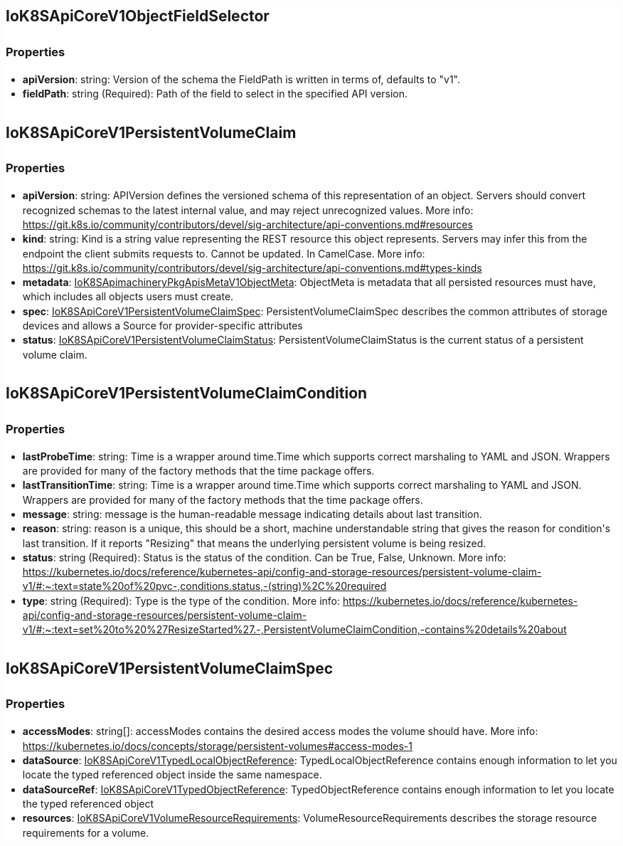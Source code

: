 ## IoK8SApiCoreV1ObjectFieldSelector
### Properties
* **apiVersion**: string: Version of the schema the FieldPath is written in terms of, defaults to "v1".
* **fieldPath**: string (Required): Path of the field to select in the specified API version.

## IoK8SApiCoreV1PersistentVolumeClaim
### Properties
* **apiVersion**: string: APIVersion defines the versioned schema of this representation of an object. Servers should convert recognized schemas to the latest internal value, and may reject unrecognized values. More info: https://git.k8s.io/community/contributors/devel/sig-architecture/api-conventions.md#resources
* **kind**: string: Kind is a string value representing the REST resource this object represents. Servers may infer this from the endpoint the client submits requests to. Cannot be updated. In CamelCase. More info: https://git.k8s.io/community/contributors/devel/sig-architecture/api-conventions.md#types-kinds
* **metadata**: [IoK8SApimachineryPkgApisMetaV1ObjectMeta](#iok8sapimachinerypkgapismetav1objectmeta): ObjectMeta is metadata that all persisted resources must have, which includes all objects users must create.
* **spec**: [IoK8SApiCoreV1PersistentVolumeClaimSpec](#iok8sapicorev1persistentvolumeclaimspec): PersistentVolumeClaimSpec describes the common attributes of storage devices and allows a Source for provider-specific attributes
* **status**: [IoK8SApiCoreV1PersistentVolumeClaimStatus](#iok8sapicorev1persistentvolumeclaimstatus): PersistentVolumeClaimStatus is the current status of a persistent volume claim.

## IoK8SApiCoreV1PersistentVolumeClaimCondition
### Properties
* **lastProbeTime**: string: Time is a wrapper around time.Time which supports correct marshaling to YAML and JSON.  Wrappers are provided for many of the factory methods that the time package offers.
* **lastTransitionTime**: string: Time is a wrapper around time.Time which supports correct marshaling to YAML and JSON.  Wrappers are provided for many of the factory methods that the time package offers.
* **message**: string: message is the human-readable message indicating details about last transition.
* **reason**: string: reason is a unique, this should be a short, machine understandable string that gives the reason for condition's last transition. If it reports "Resizing" that means the underlying persistent volume is being resized.
* **status**: string (Required): Status is the status of the condition. Can be True, False, Unknown. More info: https://kubernetes.io/docs/reference/kubernetes-api/config-and-storage-resources/persistent-volume-claim-v1/#:~:text=state%20of%20pvc-,conditions.status,-(string)%2C%20required
* **type**: string (Required): Type is the type of the condition. More info: https://kubernetes.io/docs/reference/kubernetes-api/config-and-storage-resources/persistent-volume-claim-v1/#:~:text=set%20to%20%27ResizeStarted%27.-,PersistentVolumeClaimCondition,-contains%20details%20about

## IoK8SApiCoreV1PersistentVolumeClaimSpec
### Properties
* **accessModes**: string[]: accessModes contains the desired access modes the volume should have. More info: https://kubernetes.io/docs/concepts/storage/persistent-volumes#access-modes-1
* **dataSource**: [IoK8SApiCoreV1TypedLocalObjectReference](#iok8sapicorev1typedlocalobjectreference): TypedLocalObjectReference contains enough information to let you locate the typed referenced object inside the same namespace.
* **dataSourceRef**: [IoK8SApiCoreV1TypedObjectReference](#iok8sapicorev1typedobjectreference): TypedObjectReference contains enough information to let you locate the typed referenced object
* **resources**: [IoK8SApiCoreV1VolumeResourceRequirements](#iok8sapicorev1volumeresourcerequirements): VolumeResourceRequirements describes the storage resource requirements for a volume.